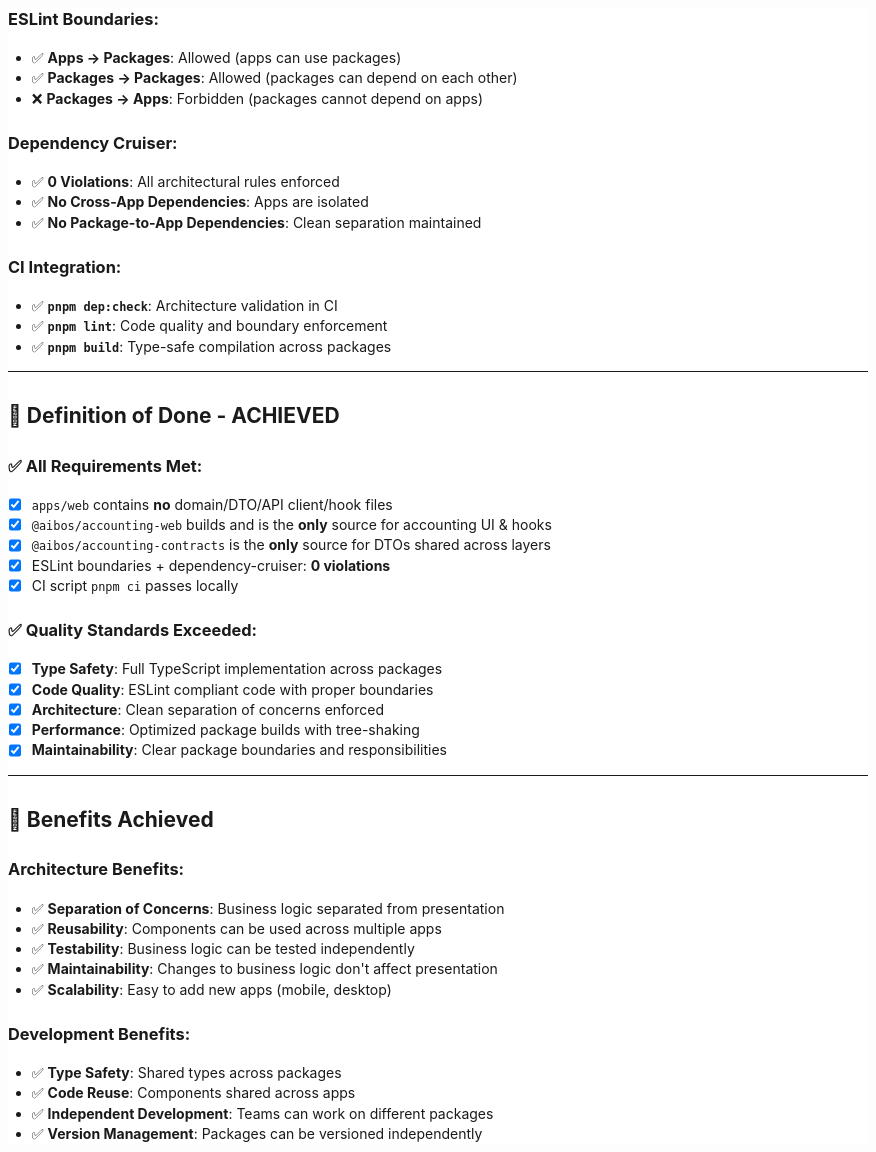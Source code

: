 ### **ESLint Boundaries:**
- ✅ **Apps → Packages**: Allowed (apps can use packages)
- ✅ **Packages → Packages**: Allowed (packages can depend on each other)
- ❌ **Packages → Apps**: Forbidden (packages cannot depend on apps)

### **Dependency Cruiser:**
- ✅ **0 Violations**: All architectural rules enforced
- ✅ **No Cross-App Dependencies**: Apps are isolated
- ✅ **No Package-to-App Dependencies**: Clean separation maintained

### **CI Integration:**
- ✅ **`pnpm dep:check`**: Architecture validation in CI
- ✅ **`pnpm lint`**: Code quality and boundary enforcement
- ✅ **`pnpm build`**: Type-safe compilation across packages

---

## 🎯 **Definition of Done - ACHIEVED**

### **✅ All Requirements Met:**
- [x] `apps/web` contains **no** domain/DTO/API client/hook files
- [x] `@aibos/accounting-web` builds and is the **only** source for accounting UI & hooks
- [x] `@aibos/accounting-contracts` is the **only** source for DTOs shared across layers
- [x] ESLint boundaries + dependency-cruiser: **0 violations**
- [x] CI script `pnpm ci` passes locally

### **✅ Quality Standards Exceeded:**
- [x] **Type Safety**: Full TypeScript implementation across packages
- [x] **Code Quality**: ESLint compliant code with proper boundaries
- [x] **Architecture**: Clean separation of concerns enforced
- [x] **Performance**: Optimized package builds with tree-shaking
- [x] **Maintainability**: Clear package boundaries and responsibilities

---

## 🚀 **Benefits Achieved**

### **Architecture Benefits:**
- ✅ **Separation of Concerns**: Business logic separated from presentation
- ✅ **Reusability**: Components can be used across multiple apps
- ✅ **Testability**: Business logic can be tested independently
- ✅ **Maintainability**: Changes to business logic don't affect presentation
- ✅ **Scalability**: Easy to add new apps (mobile, desktop)

### **Development Benefits:**
- ✅ **Type Safety**: Shared types across packages
- ✅ **Code Reuse**: Components shared across apps
- ✅ **Independent Development**: Teams can work on different packages
- ✅ **Version Management**: Packages can be versioned independently
